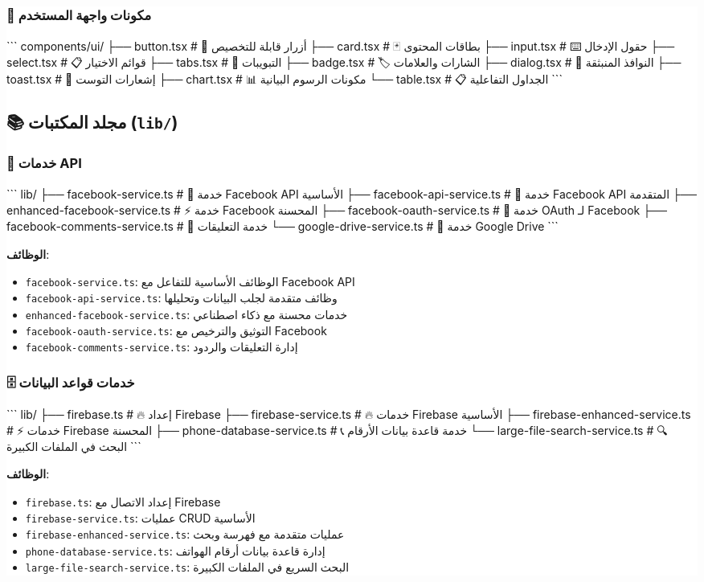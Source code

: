### 🎨 مكونات واجهة المستخدم
\`\`\`
components/ui/
├── button.tsx                       # 🔘 أزرار قابلة للتخصيص
├── card.tsx                         # 🃏 بطاقات المحتوى
├── input.tsx                        # ⌨️ حقول الإدخال
├── select.tsx                       # 📋 قوائم الاختيار
├── tabs.tsx                         # 📑 التبويبات
├── badge.tsx                        # 🏷️ الشارات والعلامات
├── dialog.tsx                       # 💬 النوافذ المنبثقة
├── toast.tsx                        # 🍞 إشعارات التوست
├── chart.tsx                        # 📊 مكونات الرسوم البيانية
└── table.tsx                        # 📋 الجداول التفاعلية
\`\`\`

## 📚 مجلد المكتبات (`lib/`)

### 🔗 خدمات API
\`\`\`
lib/
├── facebook-service.ts              # 📘 خدمة Facebook API الأساسية
├── facebook-api-service.ts          # 🔧 خدمة Facebook API المتقدمة
├── enhanced-facebook-service.ts     # ⚡ خدمة Facebook المحسنة
├── facebook-oauth-service.ts        # 🔐 خدمة OAuth لـ Facebook
├── facebook-comments-service.ts     # 💬 خدمة التعليقات
└── google-drive-service.ts          # 💾 خدمة Google Drive
\`\`\`

**الوظائف**:
- `facebook-service.ts`: الوظائف الأساسية للتفاعل مع Facebook API
- `facebook-api-service.ts`: وظائف متقدمة لجلب البيانات وتحليلها
- `enhanced-facebook-service.ts`: خدمات محسنة مع ذكاء اصطناعي
- `facebook-oauth-service.ts`: التوثيق والترخيص مع Facebook
- `facebook-comments-service.ts`: إدارة التعليقات والردود

### 🗄️ خدمات قواعد البيانات
\`\`\`
lib/
├── firebase.ts                      # 🔥 إعداد Firebase
├── firebase-service.ts              # 🔥 خدمات Firebase الأساسية
├── firebase-enhanced-service.ts     # ⚡ خدمات Firebase المحسنة
├── phone-database-service.ts        # 📞 خدمة قاعدة بيانات الأرقام
└── large-file-search-service.ts     # 🔍 البحث في الملفات الكبيرة
\`\`\`

**الوظائف**:
- `firebase.ts`: إعداد الاتصال مع Firebase
- `firebase-service.ts`: عمليات CRUD الأساسية
- `firebase-enhanced-service.ts`: عمليات متقدمة مع فهرسة وبحث
- `phone-database-service.ts`: إدارة قاعدة بيانات أرقام الهواتف
- `large-file-search-service.ts`: البحث السريع في الملفات الكبيرة
